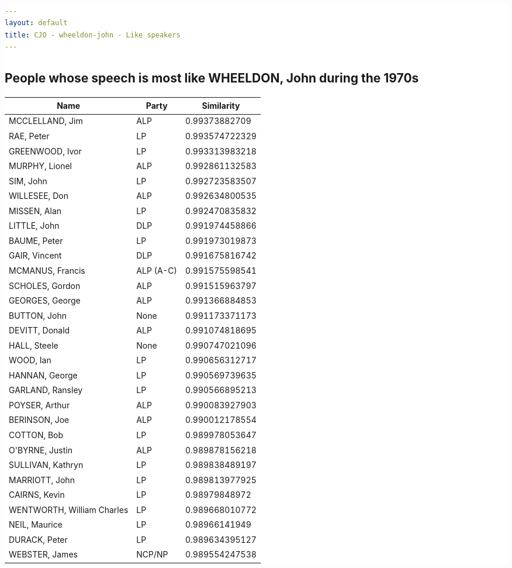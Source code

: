 ```yaml
---
layout: default
title: CJO - wheeldon-john - Like speakers
---
```

## People whose speech is most like WHEELDON, John during the 1970s

| Name | Party | Similarity|
|--------------|----------------|----------------|
|MCCLELLAND, Jim|ALP|0.99373882709|
|RAE, Peter|LP|0.993574722329|
|GREENWOOD, Ivor|LP|0.993313983218|
|MURPHY, Lionel|ALP|0.992861132583|
|SIM, John|LP|0.992723583507|
|WILLESEE, Don|ALP|0.992634800535|
|MISSEN, Alan|LP|0.992470835832|
|LITTLE, John|DLP|0.991974458866|
|BAUME, Peter|LP|0.991973019873|
|GAIR, Vincent|DLP|0.991675816742|
|MCMANUS, Francis|ALP (A-C)|0.991575598541|
|SCHOLES, Gordon|ALP|0.991515963797|
|GEORGES, George|ALP|0.991366884853|
|BUTTON, John|None|0.991173371173|
|DEVITT, Donald|ALP|0.991074818695|
|HALL, Steele|None|0.990747021096|
|WOOD, Ian|LP|0.990656312717|
|HANNAN, George|LP|0.990569739635|
|GARLAND, Ransley|LP|0.990566895213|
|POYSER, Arthur|ALP|0.990083927903|
|BERINSON, Joe|ALP|0.990012178554|
|COTTON, Bob|LP|0.989978053647|
|O'BYRNE, Justin|ALP|0.989878156218|
|SULLIVAN, Kathryn|LP|0.989838489197|
|MARRIOTT, John|LP|0.989813977925|
|CAIRNS, Kevin|LP|0.98979848972|
|WENTWORTH, William Charles|LP|0.989668010772|
|NEIL, Maurice|LP|0.98966141949|
|DURACK, Peter|LP|0.989634395127|
|WEBSTER, James|NCP/NP|0.989554247538|